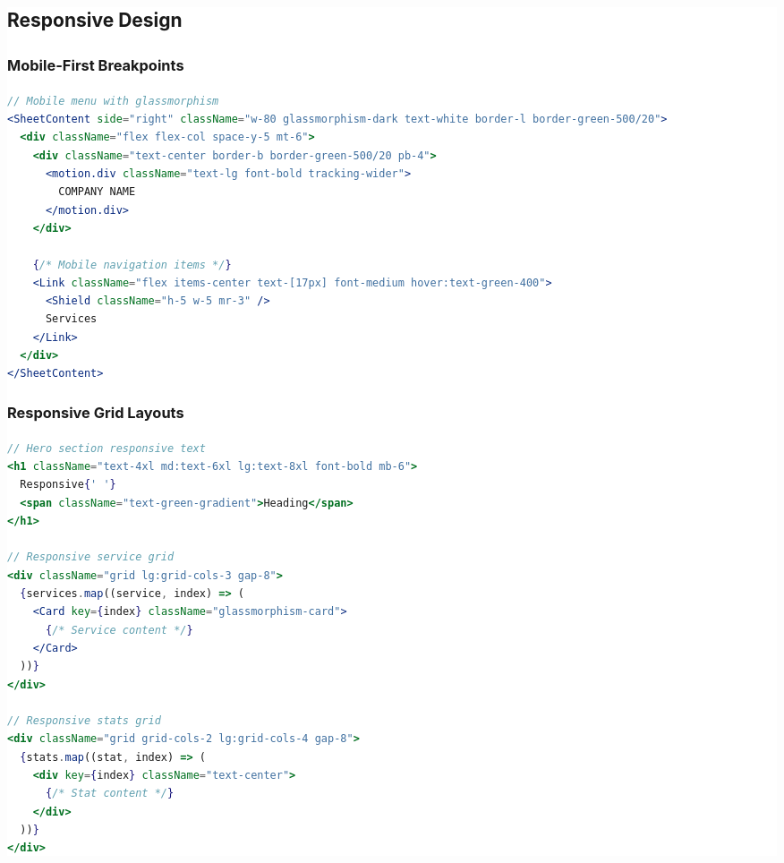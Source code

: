 ```jsx
```

## Responsive Design

### Mobile-First Breakpoints

```jsx
// Mobile menu with glassmorphism
<SheetContent side="right" className="w-80 glassmorphism-dark text-white border-l border-green-500/20">
  <div className="flex flex-col space-y-5 mt-6">
    <div className="text-center border-b border-green-500/20 pb-4">
      <motion.div className="text-lg font-bold tracking-wider">
        COMPANY NAME
      </motion.div>
    </div>
    
    {/* Mobile navigation items */}
    <Link className="flex items-center text-[17px] font-medium hover:text-green-400">
      <Shield className="h-5 w-5 mr-3" />
      Services
    </Link>
  </div>
</SheetContent>
```

### Responsive Grid Layouts

```jsx
// Hero section responsive text
<h1 className="text-4xl md:text-6xl lg:text-8xl font-bold mb-6">
  Responsive{' '}
  <span className="text-green-gradient">Heading</span>
</h1>

// Responsive service grid
<div className="grid lg:grid-cols-3 gap-8">
  {services.map((service, index) => (
    <Card key={index} className="glassmorphism-card">
      {/* Service content */}
    </Card>
  ))}
</div>

// Responsive stats grid
<div className="grid grid-cols-2 lg:grid-cols-4 gap-8">
  {stats.map((stat, index) => (
    <div key={index} className="text-center">
      {/* Stat content */}
    </div>
  ))}
</div>
```
